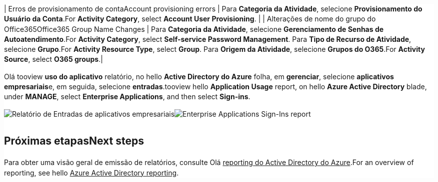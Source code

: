 | <span data-ttu-id="bc69c-200">Erros de provisionamento de conta</span><span class="sxs-lookup"><span data-stu-id="bc69c-200">Account provisioning errors</span></span>          | <span data-ttu-id="bc69c-201">Para **Categoria da Atividade**, selecione **Provisionamento do Usuário da Conta**.</span><span class="sxs-lookup"><span data-stu-id="bc69c-201">For **Activity Category**, select **Account User Provisioning**.</span></span>        |
| <span data-ttu-id="bc69c-202">Alterações de nome do grupo do Office365</span><span class="sxs-lookup"><span data-stu-id="bc69c-202">Office365 Group Name Changes</span></span>         | <span data-ttu-id="bc69c-203">Para **Categoria da Atividade**, selecione **Gerenciamento de Senhas de Autoatendimento**.</span><span class="sxs-lookup"><span data-stu-id="bc69c-203">For **Activity Category**, select **Self-service Password Management**.</span></span> <span data-ttu-id="bc69c-204">Para **Tipo de Recurso de Atividade**, selecione **Grupo**.</span><span class="sxs-lookup"><span data-stu-id="bc69c-204">For **Activity Resource Type**, select **Group**.</span></span> <span data-ttu-id="bc69c-205">Para **Origem da Atividade**, selecione **Grupos do O365**.</span><span class="sxs-lookup"><span data-stu-id="bc69c-205">For **Activity Source**, select **O365 groups**.</span></span>|

<span data-ttu-id="bc69c-206">Olá tooview **uso do aplicativo** relatório, no hello **Active Directory do Azure** folha, em **gerenciar**, selecione **aplicativos empresariais**e, em seguida, selecione **entradas**.</span><span class="sxs-lookup"><span data-stu-id="bc69c-206">tooview hello **Application Usage** report, on hello **Azure Active Directory** blade, under **MANAGE**, select **Enterprise Applications**, and then select **Sign-ins**.</span></span>


<span data-ttu-id="bc69c-207">![Relatório de Entradas de aplicativos empresariais](./media/active-directory-reporting-migration/199.png "Relatório de Entradas de aplicativos empresariais")</span><span class="sxs-lookup"><span data-stu-id="bc69c-207">![Enterprise Applications Sign-Ins report](./media/active-directory-reporting-migration/199.png "Enterprise Applications Sign-Ins report")</span></span>

## <a name="next-steps"></a><span data-ttu-id="bc69c-208">Próximas etapas</span><span class="sxs-lookup"><span data-stu-id="bc69c-208">Next steps</span></span>

<span data-ttu-id="bc69c-209">Para obter uma visão geral de emissão de relatórios, consulte Olá [reporting do Active Directory do Azure](active-directory-reporting-azure-portal.md).</span><span class="sxs-lookup"><span data-stu-id="bc69c-209">For an overview of reporting, see hello [Azure Active Directory reporting](active-directory-reporting-azure-portal.md).</span></span>
